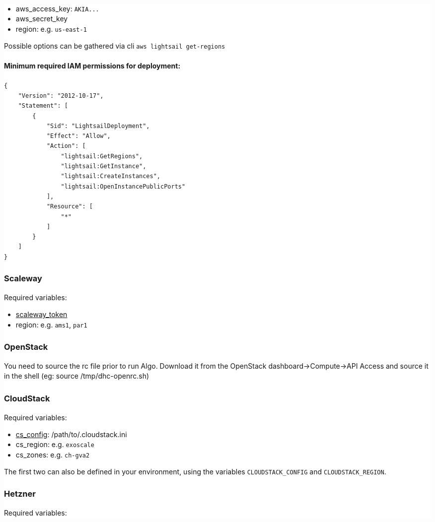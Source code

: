 - aws_access_key: `AKIA...`
- aws_secret_key
- region: e.g. `us-east-1`

Possible options can be gathered via cli `aws lightsail get-regions`

#### Minimum required IAM permissions for deployment:

```
{
    "Version": "2012-10-17",
    "Statement": [
        {
            "Sid": "LightsailDeployment",
            "Effect": "Allow",
            "Action": [
                "lightsail:GetRegions",
                "lightsail:GetInstance",
                "lightsail:CreateInstances",
                "lightsail:OpenInstancePublicPorts"
            ],
            "Resource": [
                "*"
            ]
        }
    ]
}
```

### Scaleway

Required variables:

- [scaleway_token](https://www.scaleway.com/docs/generate-an-api-token/)
- region: e.g. `ams1`, `par1`

### OpenStack

You need to source the rc file prior to run Algo. Download it from the OpenStack dashboard->Compute->API Access and source it in the shell (eg: source /tmp/dhc-openrc.sh)

### CloudStack

Required variables:

- [cs_config](https://trailofbits.github.io/algo/cloud-cloudstack.html): /path/to/.cloudstack.ini
- cs_region: e.g. `exoscale`
- cs_zones: e.g. `ch-gva2`

The first two can also be defined in your environment, using the variables `CLOUDSTACK_CONFIG` and `CLOUDSTACK_REGION`.

### Hetzner

Required variables:
